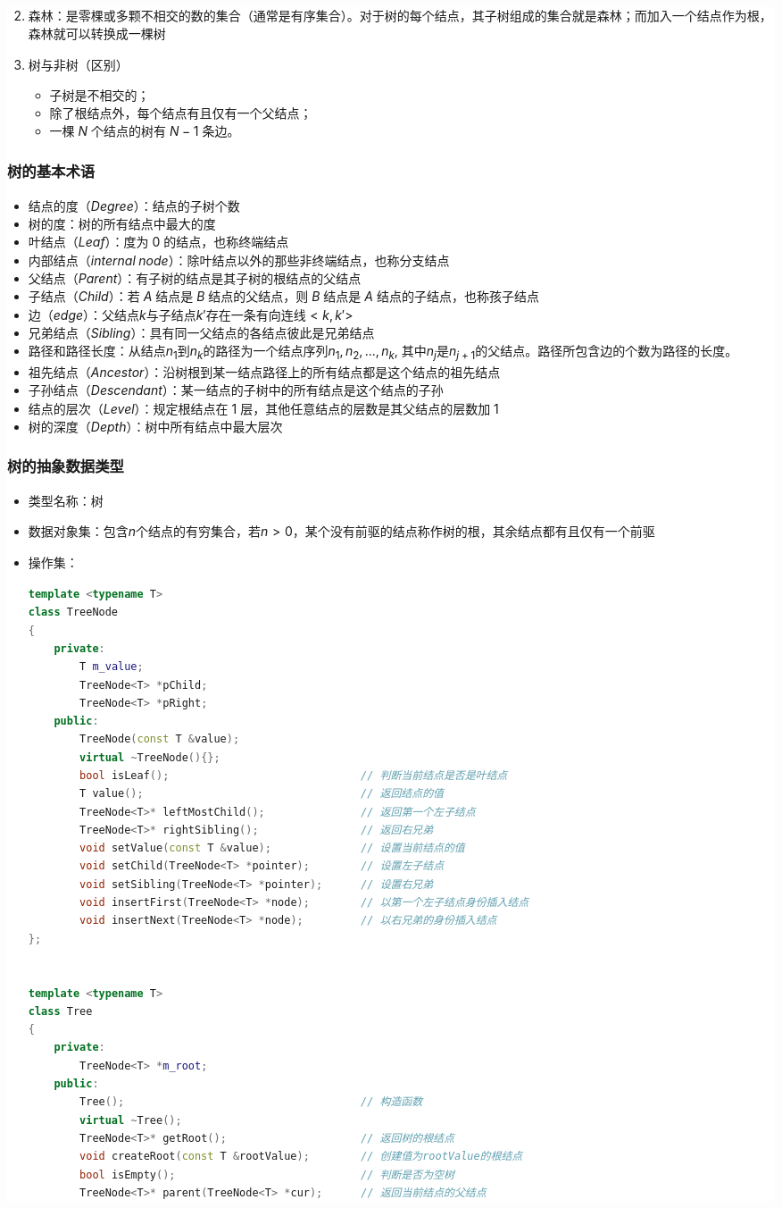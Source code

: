 2. 森林：是零棵或多颗不相交的数的集合（通常是有序集合）。对于树的每个结点，其子树组成的集合就是森林；而加入一个结点作为根，森林就可以转换成一棵树

3. 树与非树（区别）

   - 子树是不相交的；
   - 除了根结点外，每个结点有且仅有一个父结点；
   - 一棵 $N$ 个结点的树有 $N-1$ 条边。

### 树的基本术语

- 结点的度（$Degree$）：结点的子树个数
- 树的度：树的所有结点中最大的度
- 叶结点（$Leaf$）：度为 $0$ 的结点，也称终端结点
- 内部结点（$internal \; node$）：除叶结点以外的那些非终端结点，也称分支结点
- 父结点（$Parent$）：有子树的结点是其子树的根结点的父结点
- 子结点（$Child$）：若 $A$ 结点是 $B$ 结点的父结点，则 $B$ 结点是 $A$ 结点的子结点，也称孩子结点
- 边（$edge$）：父结点$k$与子结点$k'$存在一条有向连线$<k,k'>$
- 兄弟结点（$Sibling$）：具有同一父结点的各结点彼此是兄弟结点
- 路径和路径长度：从结点$n_1$到$n_k$的路径为一个结点序列$n_1, n_2, ..., n_k,$ 其中$n_j$是$n_{j+1}$的父结点。路径所包含边的个数为路径的长度。
- 祖先结点（$Ancestor$）：沿树根到某一结点路径上的所有结点都是这个结点的祖先结点
- 子孙结点（$Descendant$）：某一结点的子树中的所有结点是这个结点的子孙
- 结点的层次（$Level$）：规定根结点在 $1$ 层，其他任意结点的层数是其父结点的层数加 $1$
- 树的深度（$Depth$）：树中所有结点中最大层次

### 树的抽象数据类型

- 类型名称：树
- 数据对象集：包含$n$个结点的有穷集合，若$n>0$，某个没有前驱的结点称作树的根，其余结点都有且仅有一个前驱
- 操作集：

  ```cpp
  template <typename T>
  class TreeNode
  {
      private:
          T m_value;
          TreeNode<T> *pChild;
          TreeNode<T> *pRight;
      public:
          TreeNode(const T &value);
          virtual ~TreeNode(){};
          bool isLeaf();                              // 判断当前结点是否是叶结点
          T value();                                  // 返回结点的值
          TreeNode<T>* leftMostChild();               // 返回第一个左子结点
          TreeNode<T>* rightSibling();                // 返回右兄弟
          void setValue(const T &value);              // 设置当前结点的值
          void setChild(TreeNode<T> *pointer);        // 设置左子结点
          void setSibling(TreeNode<T> *pointer);      // 设置右兄弟
          void insertFirst(TreeNode<T> *node);        // 以第一个左子结点身份插入结点
          void insertNext(TreeNode<T> *node);         // 以右兄弟的身份插入结点
  };


  template <typename T>
  class Tree
  {
      private:
          TreeNode<T> *m_root;
      public:
          Tree();                                     // 构造函数
          virtual ~Tree();
          TreeNode<T>* getRoot();                     // 返回树的根结点
          void createRoot(const T &rootValue);        // 创建值为rootValue的根结点
          bool isEmpty();                             // 判断是否为空树
          TreeNode<T>* parent(TreeNode<T> *cur);      // 返回当前结点的父结点
  ```